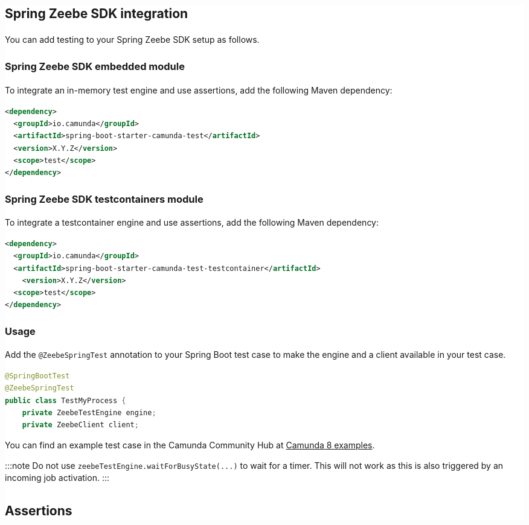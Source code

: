 

## Spring Zeebe SDK integration

You can add testing to your Spring Zeebe SDK setup as follows.

### Spring Zeebe SDK embedded module

To integrate an in-memory test engine and use assertions, add the following Maven dependency:

```xml
<dependency>
  <groupId>io.camunda</groupId>
  <artifactId>spring-boot-starter-camunda-test</artifactId>
  <version>X.Y.Z</version>
  <scope>test</scope>
</dependency>
```

### Spring Zeebe SDK testcontainers module

To integrate a testcontainer engine and use assertions, add the following Maven dependency:

```xml
<dependency>
  <groupId>io.camunda</groupId>
  <artifactId>spring-boot-starter-camunda-test-testcontainer</artifactId>
    <version>X.Y.Z</version>
  <scope>test</scope>
</dependency>
```

### Usage

Add the `@ZeebeSpringTest` annotation to your Spring Boot test case to make the engine and a client available in your test case.

```java
@SpringBootTest
@ZeebeSpringTest
public class TestMyProcess {
    private ZeebeTestEngine engine;
    private ZeebeClient client;
```

You can find an example test case in the Camunda Community Hub at [Camunda 8 examples](https://github.com/camunda-community-hub/camunda-cloud-examples/blob/main/twitter-review-java-springboot/src/test/java/org/camunda/community/examples/twitter/TestTwitterProcess.java).

:::note
Do not use `zeebeTestEngine.waitForBusyState(...)` to wait for a timer. This will not work as this is also triggered by an incoming job activation.
:::

## Assertions
